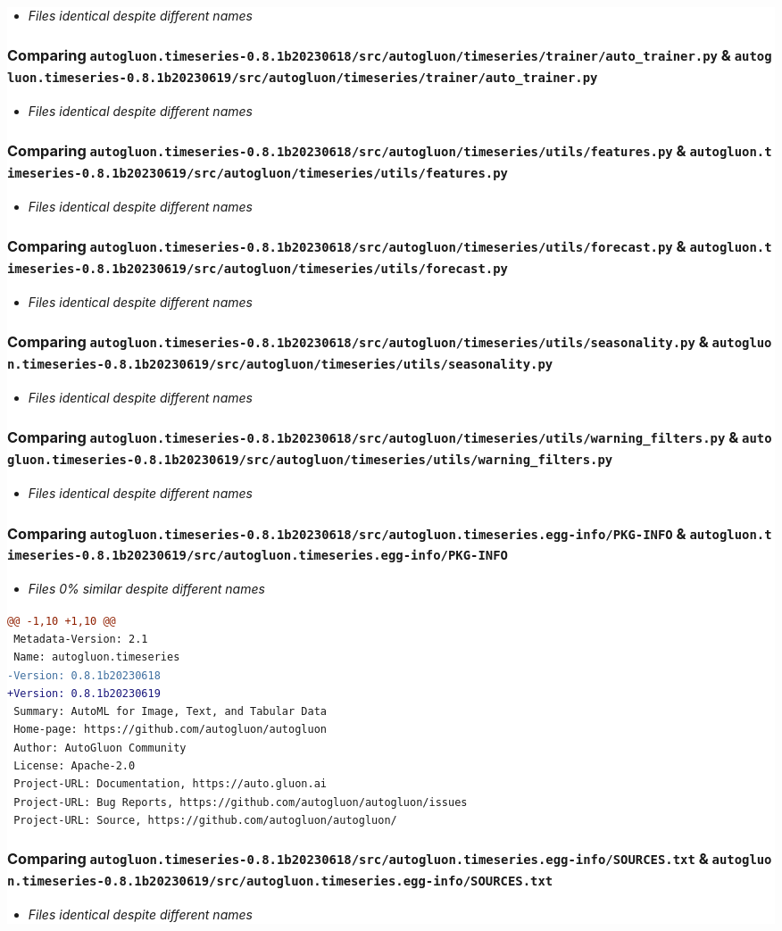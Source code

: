  * *Files identical despite different names*

### Comparing `autogluon.timeseries-0.8.1b20230618/src/autogluon/timeseries/trainer/auto_trainer.py` & `autogluon.timeseries-0.8.1b20230619/src/autogluon/timeseries/trainer/auto_trainer.py`

 * *Files identical despite different names*

### Comparing `autogluon.timeseries-0.8.1b20230618/src/autogluon/timeseries/utils/features.py` & `autogluon.timeseries-0.8.1b20230619/src/autogluon/timeseries/utils/features.py`

 * *Files identical despite different names*

### Comparing `autogluon.timeseries-0.8.1b20230618/src/autogluon/timeseries/utils/forecast.py` & `autogluon.timeseries-0.8.1b20230619/src/autogluon/timeseries/utils/forecast.py`

 * *Files identical despite different names*

### Comparing `autogluon.timeseries-0.8.1b20230618/src/autogluon/timeseries/utils/seasonality.py` & `autogluon.timeseries-0.8.1b20230619/src/autogluon/timeseries/utils/seasonality.py`

 * *Files identical despite different names*

### Comparing `autogluon.timeseries-0.8.1b20230618/src/autogluon/timeseries/utils/warning_filters.py` & `autogluon.timeseries-0.8.1b20230619/src/autogluon/timeseries/utils/warning_filters.py`

 * *Files identical despite different names*

### Comparing `autogluon.timeseries-0.8.1b20230618/src/autogluon.timeseries.egg-info/PKG-INFO` & `autogluon.timeseries-0.8.1b20230619/src/autogluon.timeseries.egg-info/PKG-INFO`

 * *Files 0% similar despite different names*

```diff
@@ -1,10 +1,10 @@
 Metadata-Version: 2.1
 Name: autogluon.timeseries
-Version: 0.8.1b20230618
+Version: 0.8.1b20230619
 Summary: AutoML for Image, Text, and Tabular Data
 Home-page: https://github.com/autogluon/autogluon
 Author: AutoGluon Community
 License: Apache-2.0
 Project-URL: Documentation, https://auto.gluon.ai
 Project-URL: Bug Reports, https://github.com/autogluon/autogluon/issues
 Project-URL: Source, https://github.com/autogluon/autogluon/
```

### Comparing `autogluon.timeseries-0.8.1b20230618/src/autogluon.timeseries.egg-info/SOURCES.txt` & `autogluon.timeseries-0.8.1b20230619/src/autogluon.timeseries.egg-info/SOURCES.txt`

 * *Files identical despite different names*

